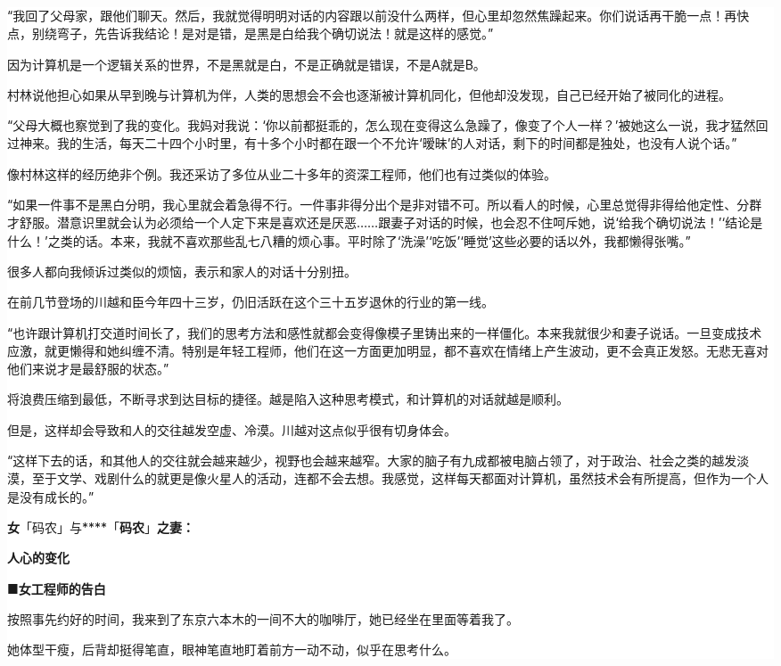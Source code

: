   

“我回了父母家，跟他们聊天。然后，我就觉得明明对话的内容跟以前没什么两样，但心里却忽然焦躁起来。你们说话再干脆一点！再快点，别绕弯子，先告诉我结论！是对是错，是黑是白给我个确切说法！就是这样的感觉。”

  

因为计算机是一个逻辑关系的世界，不是黑就是白，不是正确就是错误，不是A就是B。

  

村林说他担心如果从早到晚与计算机为伴，人类的思想会不会也逐渐被计算机同化，但他却没发现，自己已经开始了被同化的进程。

  

“父母大概也察觉到了我的变化。我妈对我说：‘你以前都挺乖的，怎么现在变得这么急躁了，像变了个人一样？’被她这么一说，我才猛然回过神来。我的生活，每天二十四个小时里，有十多个小时都在跟一个不允许‘暧昧’的人对话，剩下的时间都是独处，也没有人说个话。”

  

像村林这样的经历绝非个例。我还采访了多位从业二十多年的资深工程师，他们也有过类似的体验。

  

“如果一件事不是黑白分明，我心里就会着急得不行。一件事非得分出个是非对错不可。所以看人的时候，心里总觉得非得给他定性、分群才舒服。潜意识里就会认为必须给一个人定下来是喜欢还是厌恶……跟妻子对话的时候，也会忍不住呵斥她，说‘给我个确切说法！’‘结论是什么！’之类的话。本来，我就不喜欢那些乱七八糟的烦心事。平时除了‘洗澡’‘吃饭’‘睡觉’这些必要的话以外，我都懒得张嘴。”

  

很多人都向我倾诉过类似的烦恼，表示和家人的对话十分别扭。

  

在前几节登场的川越和臣今年四十三岁，仍旧活跃在这个三十五岁退休的行业的第一线。

  

“也许跟计算机打交道时间长了，我们的思考方法和感性就都会变得像模子里铸出来的一样僵化。本来我就很少和妻子说话。一旦变成技术应激，就更懒得和她纠缠不清。特别是年轻工程师，他们在这一方面更加明显，都不喜欢在情绪上产生波动，更不会真正发怒。无悲无喜对他们来说才是最舒服的状态。”

  

将浪费压缩到最低，不断寻求到达目标的捷径。越是陷入这种思考模式，和计算机的对话就越是顺利。

  

但是，这样却会导致和人的交往越发空虚、冷漠。川越对这点似乎很有切身体会。

  

“这样下去的话，和其他人的交往就会越来越少，视野也会越来越窄。大家的脑子有九成都被电脑占领了，对于政治、社会之类的越发淡漠，至于文学、戏剧什么的就更是像火星人的活动，连都不会去想。我感觉，这样每天都面对计算机，虽然技术会有所提高，但作为一个人是没有成长的。”

  

  

**女**「码农」与****「****码农****」****之妻**：**

**人心的变化**

  

**■女工程师的告白**

  

按照事先约好的时间，我来到了东京六本木的一间不大的咖啡厅，她已经坐在里面等着我了。

  

她体型干瘦，后背却挺得笔直，眼神笔直地盯着前方一动不动，似乎在思考什么。

  